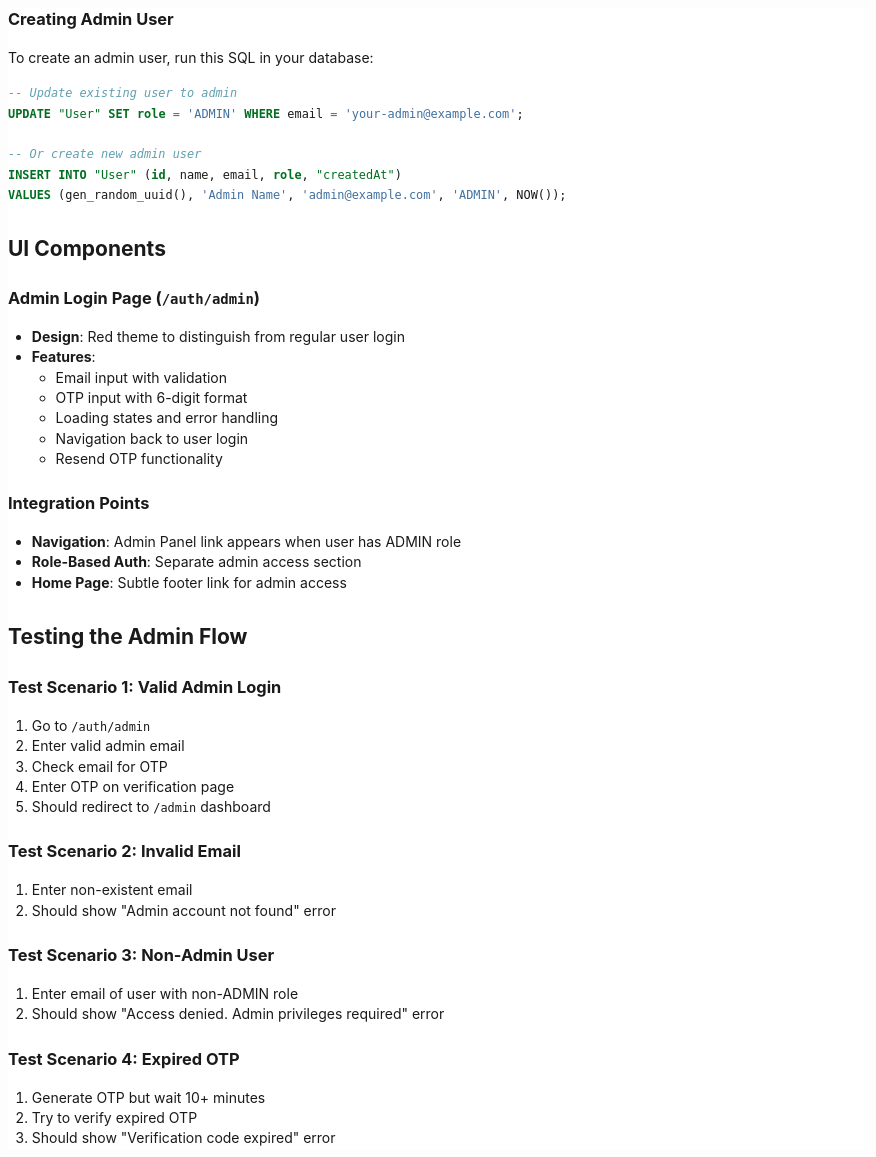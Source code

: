### Creating Admin User
To create an admin user, run this SQL in your database:

```sql
-- Update existing user to admin
UPDATE "User" SET role = 'ADMIN' WHERE email = 'your-admin@example.com';

-- Or create new admin user
INSERT INTO "User" (id, name, email, role, "createdAt") 
VALUES (gen_random_uuid(), 'Admin Name', 'admin@example.com', 'ADMIN', NOW());
```

## UI Components

### Admin Login Page (`/auth/admin`)
- **Design**: Red theme to distinguish from regular user login
- **Features**: 
  - Email input with validation
  - OTP input with 6-digit format
  - Loading states and error handling
  - Navigation back to user login
  - Resend OTP functionality

### Integration Points
- **Navigation**: Admin Panel link appears when user has ADMIN role
- **Role-Based Auth**: Separate admin access section
- **Home Page**: Subtle footer link for admin access

## Testing the Admin Flow

### Test Scenario 1: Valid Admin Login
1. Go to `/auth/admin`
2. Enter valid admin email
3. Check email for OTP
4. Enter OTP on verification page
5. Should redirect to `/admin` dashboard

### Test Scenario 2: Invalid Email
1. Enter non-existent email
2. Should show "Admin account not found" error

### Test Scenario 3: Non-Admin User
1. Enter email of user with non-ADMIN role
2. Should show "Access denied. Admin privileges required" error

### Test Scenario 4: Expired OTP
1. Generate OTP but wait 10+ minutes
2. Try to verify expired OTP
3. Should show "Verification code expired" error
